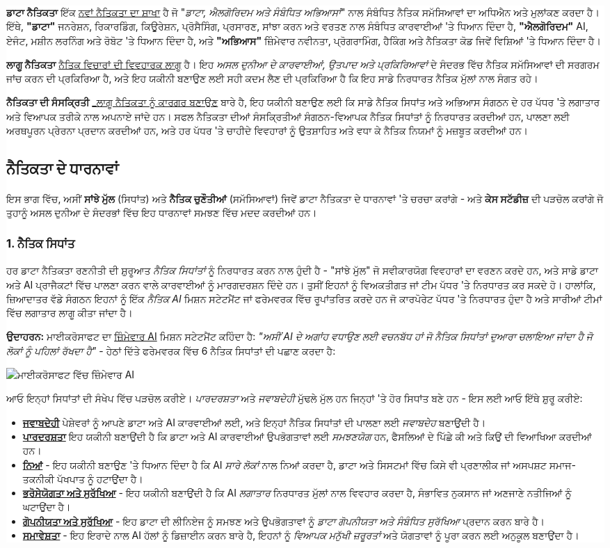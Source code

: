 **ਡਾਟਾ ਨੈਤਿਕਤਾ** ਇੱਕ [ਨਵਾਂ ਨੈਤਿਕਤਾ ਦਾ ਸ਼ਾਖਾ](https://royalsocietypublishing.org/doi/full/10.1098/rsta.2016.0360#sec-1) ਹੈ ਜੋ "_ਡਾਟਾ, ਐਲਗੋਰਿਦਮ ਅਤੇ ਸੰਬੰਧਿਤ ਅਭਿਆਸਾਂ_" ਨਾਲ ਸੰਬੰਧਿਤ ਨੈਤਿਕ ਸਮੱਸਿਆਵਾਂ ਦਾ ਅਧਿਐਨ ਅਤੇ ਮੁਲਾਂਕਣ ਕਰਦਾ ਹੈ। ਇੱਥੇ, **"ਡਾਟਾ"** ਜਨਰੇਸ਼ਨ, ਰਿਕਾਰਡਿੰਗ, ਕਿਊਰੇਸ਼ਨ, ਪ੍ਰੋਸੈਸਿੰਗ, ਪ੍ਰਸਾਰਣ, ਸਾਂਝਾ ਕਰਨ ਅਤੇ ਵਰਤਣ ਨਾਲ ਸੰਬੰਧਿਤ ਕਾਰਵਾਈਆਂ 'ਤੇ ਧਿਆਨ ਦਿੰਦਾ ਹੈ, **"ਐਲਗੋਰਿਦਮ"** AI, ਏਜੰਟ, ਮਸ਼ੀਨ ਲਰਨਿੰਗ ਅਤੇ ਰੋਬੋਟ 'ਤੇ ਧਿਆਨ ਦਿੰਦਾ ਹੈ, ਅਤੇ **"ਅਭਿਆਸ"** ਜ਼ਿੰਮੇਵਾਰ ਨਵੀਨਤਾ, ਪ੍ਰੋਗਰਾਮਿੰਗ, ਹੈਕਿੰਗ ਅਤੇ ਨੈਤਿਕਤਾ ਕੋਡ ਜਿਵੇਂ ਵਿਸ਼ਿਆਂ 'ਤੇ ਧਿਆਨ ਦਿੰਦਾ ਹੈ।

**ਲਾਗੂ ਨੈਤਿਕਤਾ** [ਨੈਤਿਕ ਵਿਚਾਰਾਂ ਦੀ ਵਿਵਹਾਰਕ ਲਾਗੂ](https://en.wikipedia.org/wiki/Applied_ethics) ਹੈ। ਇਹ _ਅਸਲ ਦੁਨੀਆ ਦੇ ਕਾਰਵਾਈਆਂ, ਉਤਪਾਦ ਅਤੇ ਪ੍ਰਕਿਰਿਆਵਾਂ_ ਦੇ ਸੰਦਰਭ ਵਿੱਚ ਨੈਤਿਕ ਸਮੱਸਿਆਵਾਂ ਦੀ ਸਰਗਰਮ ਜਾਂਚ ਕਰਨ ਦੀ ਪ੍ਰਕਿਰਿਆ ਹੈ, ਅਤੇ ਇਹ ਯਕੀਨੀ ਬਣਾਉਣ ਲਈ ਸਹੀ ਕਦਮ ਲੈਣ ਦੀ ਪ੍ਰਕਿਰਿਆ ਹੈ ਕਿ ਇਹ ਸਾਡੇ ਨਿਰਧਾਰਤ ਨੈਤਿਕ ਮੁੱਲਾਂ ਨਾਲ ਸੰਗਤ ਰਹੇ।

**ਨੈਤਿਕਤਾ ਦੀ ਸੰਸਕ੍ਰਿਤੀ** [_ਲਾਗੂ ਨੈਤਿਕਤਾ ਨੂੰ ਕਾਰਗਰ ਬਣਾਉਣ](https://hbr.org/2019/05/how-to-design-an-ethical-organization) ਬਾਰੇ ਹੈ, ਇਹ ਯਕੀਨੀ ਬਣਾਉਣ ਲਈ ਕਿ ਸਾਡੇ ਨੈਤਿਕ ਸਿਧਾਂਤ ਅਤੇ ਅਭਿਆਸ ਸੰਗਠਨ ਦੇ ਹਰ ਪੱਧਰ 'ਤੇ ਲਗਾਤਾਰ ਅਤੇ ਵਿਆਪਕ ਤਰੀਕੇ ਨਾਲ ਅਪਨਾਏ ਜਾਂਦੇ ਹਨ। ਸਫਲ ਨੈਤਿਕਤਾ ਦੀਆਂ ਸੰਸਕ੍ਰਿਤੀਆਂ ਸੰਗਠਨ-ਵਿਆਪਕ ਨੈਤਿਕ ਸਿਧਾਂਤਾਂ ਨੂੰ ਨਿਰਧਾਰਤ ਕਰਦੀਆਂ ਹਨ, ਪਾਲਣਾ ਲਈ ਅਰਥਪੂਰਨ ਪ੍ਰੇਰਨਾ ਪ੍ਰਦਾਨ ਕਰਦੀਆਂ ਹਨ, ਅਤੇ ਹਰ ਪੱਧਰ 'ਤੇ ਚਾਹੀਦੇ ਵਿਵਹਾਰਾਂ ਨੂੰ ਉਤਸ਼ਾਹਿਤ ਅਤੇ ਵਧਾ ਕੇ ਨੈਤਿਕ ਨਿਯਮਾਂ ਨੂੰ ਮਜ਼ਬੂਤ ਕਰਦੀਆਂ ਹਨ।

## ਨੈਤਿਕਤਾ ਦੇ ਧਾਰਨਾਵਾਂ

ਇਸ ਭਾਗ ਵਿੱਚ, ਅਸੀਂ **ਸਾਂਝੇ ਮੁੱਲ** (ਸਿਧਾਂਤ) ਅਤੇ **ਨੈਤਿਕ ਚੁਣੌਤੀਆਂ** (ਸਮੱਸਿਆਵਾਂ) ਜਿਵੇਂ ਡਾਟਾ ਨੈਤਿਕਤਾ ਦੇ ਧਾਰਨਾਵਾਂ 'ਤੇ ਚਰਚਾ ਕਰਾਂਗੇ - ਅਤੇ **ਕੇਸ ਸਟੱਡੀਜ਼** ਦੀ ਪੜਚੋਲ ਕਰਾਂਗੇ ਜੋ ਤੁਹਾਨੂੰ ਅਸਲ ਦੁਨੀਆ ਦੇ ਸੰਦਰਭਾਂ ਵਿੱਚ ਇਹ ਧਾਰਨਾਵਾਂ ਸਮਝਣ ਵਿੱਚ ਮਦਦ ਕਰਦੀਆਂ ਹਨ।

### 1. ਨੈਤਿਕ ਸਿਧਾਂਤ

ਹਰ ਡਾਟਾ ਨੈਤਿਕਤਾ ਰਣਨੀਤੀ ਦੀ ਸ਼ੁਰੂਆਤ _ਨੈਤਿਕ ਸਿਧਾਂਤਾਂ_ ਨੂੰ ਨਿਰਧਾਰਤ ਕਰਨ ਨਾਲ ਹੁੰਦੀ ਹੈ - "ਸਾਂਝੇ ਮੁੱਲ" ਜੋ ਸਵੀਕਾਰਯੋਗ ਵਿਵਹਾਰਾਂ ਦਾ ਵਰਣਨ ਕਰਦੇ ਹਨ, ਅਤੇ ਸਾਡੇ ਡਾਟਾ ਅਤੇ AI ਪ੍ਰਾਜੈਕਟਾਂ ਵਿੱਚ ਪਾਲਣਾ ਕਰਨ ਵਾਲੇ ਕਾਰਵਾਈਆਂ ਨੂੰ ਮਾਰਗਦਰਸ਼ਨ ਦਿੰਦੇ ਹਨ। ਤੁਸੀਂ ਇਹਨਾਂ ਨੂੰ ਵਿਅਕਤੀਗਤ ਜਾਂ ਟੀਮ ਪੱਧਰ 'ਤੇ ਨਿਰਧਾਰਤ ਕਰ ਸਕਦੇ ਹੋ। ਹਾਲਾਂਕਿ, ਜ਼ਿਆਦਾਤਰ ਵੱਡੇ ਸੰਗਠਨ ਇਹਨਾਂ ਨੂੰ ਇੱਕ _ਨੈਤਿਕ AI_ ਮਿਸ਼ਨ ਸਟੇਟਮੈਂਟ ਜਾਂ ਫਰੇਮਵਰਕ ਵਿੱਚ ਰੂਪਾਂਤਰਿਤ ਕਰਦੇ ਹਨ ਜੋ ਕਾਰਪੋਰੇਟ ਪੱਧਰ 'ਤੇ ਨਿਰਧਾਰਤ ਹੁੰਦਾ ਹੈ ਅਤੇ ਸਾਰੀਆਂ ਟੀਮਾਂ ਵਿੱਚ ਲਗਾਤਾਰ ਲਾਗੂ ਕੀਤਾ ਜਾਂਦਾ ਹੈ।

**ਉਦਾਹਰਨ:** ਮਾਈਕਰੋਸਾਫਟ ਦਾ [ਜ਼ਿੰਮੇਵਾਰ AI](https://www.microsoft.com/en-us/ai/responsible-ai) ਮਿਸ਼ਨ ਸਟੇਟਮੈਂਟ ਕਹਿੰਦਾ ਹੈ: _"ਅਸੀਂ AI ਦੇ ਅਗਾਂਹ ਵਧਾਉਣ ਲਈ ਵਚਨਬੱਧ ਹਾਂ ਜੋ ਨੈਤਿਕ ਸਿਧਾਂਤਾਂ ਦੁਆਰਾ ਚਲਾਇਆ ਜਾਂਦਾ ਹੈ ਜੋ ਲੋਕਾਂ ਨੂੰ ਪਹਿਲਾਂ ਰੱਖਦਾ ਹੈ"_ - ਹੇਠਾਂ ਦਿੱਤੇ ਫਰੇਮਵਰਕ ਵਿੱਚ 6 ਨੈਤਿਕ ਸਿਧਾਂਤਾਂ ਦੀ ਪਛਾਣ ਕਰਦਾ ਹੈ:

![ਮਾਈਕਰੋਸਾਫਟ ਵਿੱਚ ਜ਼ਿੰਮੇਵਾਰ AI](https://docs.microsoft.com/en-gb/azure/cognitive-services/personalizer/media/ethics-and-responsible-use/ai-values-future-computed.png)

ਆਓ ਇਨ੍ਹਾਂ ਸਿਧਾਂਤਾਂ ਦੀ ਸੰਖੇਪ ਵਿੱਚ ਪੜਚੋਲ ਕਰੀਏ। _ਪਾਰਦਰਸ਼ਤਾ_ ਅਤੇ _ਜਵਾਬਦੇਹੀ_ ਮੁੱਢਲੇ ਮੁੱਲ ਹਨ ਜਿਨ੍ਹਾਂ 'ਤੇ ਹੋਰ ਸਿਧਾਂਤ ਬਣੇ ਹਨ - ਇਸ ਲਈ ਆਓ ਇੱਥੇ ਸ਼ੁਰੂ ਕਰੀਏ:

* [**ਜਵਾਬਦੇਹੀ**](https://www.microsoft.com/en-us/ai/responsible-ai?activetab=pivot1:primaryr6) ਪੇਸ਼ੇਵਰਾਂ ਨੂੰ ਆਪਣੇ ਡਾਟਾ ਅਤੇ AI ਕਾਰਵਾਈਆਂ ਲਈ, ਅਤੇ ਇਨ੍ਹਾਂ ਨੈਤਿਕ ਸਿਧਾਂਤਾਂ ਦੀ ਪਾਲਣਾ ਲਈ _ਜਵਾਬਦੇਹ_ ਬਣਾਉਂਦੀ ਹੈ।
* [**ਪਾਰਦਰਸ਼ਤਾ**](https://www.microsoft.com/en-us/ai/responsible-ai?activetab=pivot1:primaryr6) ਇਹ ਯਕੀਨੀ ਬਣਾਉਂਦੀ ਹੈ ਕਿ ਡਾਟਾ ਅਤੇ AI ਕਾਰਵਾਈਆਂ ਉਪਭੋਗਤਾਵਾਂ ਲਈ _ਸਮਝਣਯੋਗ_ ਹਨ, ਫੈਸਲਿਆਂ ਦੇ ਪਿੱਛੇ ਕੀ ਅਤੇ ਕਿਉਂ ਦੀ ਵਿਆਖਿਆ ਕਰਦੀਆਂ ਹਨ।
* [**ਨਿਆਂ**](https://www.microsoft.com/en-us/ai/responsible-ai?activetab=pivot1%3aprimaryr6) - ਇਹ ਯਕੀਨੀ ਬਣਾਉਣ 'ਤੇ ਧਿਆਨ ਦਿੰਦਾ ਹੈ ਕਿ AI _ਸਾਰੇ ਲੋਕਾਂ_ ਨਾਲ ਨਿਆਂ ਕਰਦਾ ਹੈ, ਡਾਟਾ ਅਤੇ ਸਿਸਟਮਾਂ ਵਿੱਚ ਕਿਸੇ ਵੀ ਪ੍ਰਣਾਲੀਕ ਜਾਂ ਅਸਪਸ਼ਟ ਸਮਾਜ-ਤਕਨੀਕੀ ਪੱਖਪਾਤ ਨੂੰ ਹਟਾਉਂਦਾ ਹੈ।
* [**ਭਰੋਸੇਯੋਗਤਾ ਅਤੇ ਸੁਰੱਖਿਆ**](https://www.microsoft.com/en-us/ai/responsible-ai?activetab=pivot1:primaryr6) - ਇਹ ਯਕੀਨੀ ਬਣਾਉਂਦੀ ਹੈ ਕਿ AI _ਲਗਾਤਾਰ_ ਨਿਰਧਾਰਤ ਮੁੱਲਾਂ ਨਾਲ ਵਿਵਹਾਰ ਕਰਦਾ ਹੈ, ਸੰਭਾਵਿਤ ਨੁਕਸਾਨ ਜਾਂ ਅਣਜਾਣੇ ਨਤੀਜਿਆਂ ਨੂੰ ਘਟਾਉਂਦਾ ਹੈ।
* [**ਗੋਪਨੀਯਤਾ ਅਤੇ ਸੁਰੱਖਿਆ**](https://www.microsoft.com/en-us/ai/responsible-ai?activetab=pivot1:primaryr6) - ਇਹ ਡਾਟਾ ਦੀ ਲੀਨਿਏਜ ਨੂੰ ਸਮਝਣ ਅਤੇ ਉਪਭੋਗਤਾਵਾਂ ਨੂੰ _ਡਾਟਾ ਗੋਪਨੀਯਤਾ ਅਤੇ ਸੰਬੰਧਿਤ ਸੁਰੱਖਿਆ_ ਪ੍ਰਦਾਨ ਕਰਨ ਬਾਰੇ ਹੈ।
* [**ਸਮਾਵੇਸ਼ਤਾ**](https://www.microsoft.com/en-us/ai/responsible-ai?activetab=pivot1:primaryr6) - ਇਹ ਇਰਾਦੇ ਨਾਲ AI ਹੱਲਾਂ ਨੂੰ ਡਿਜ਼ਾਈਨ ਕਰਨ ਬਾਰੇ ਹੈ, ਇਹਨਾਂ ਨੂੰ _ਵਿਆਪਕ ਮਨੁੱਖੀ ਜ਼ਰੂਰਤਾਂ_ ਅਤੇ ਯੋਗਤਾਵਾਂ ਨੂੰ ਪੂਰਾ ਕਰਨ ਲਈ ਅਨੁਕੂਲ ਬਣਾਉਂਦਾ ਹੈ।
